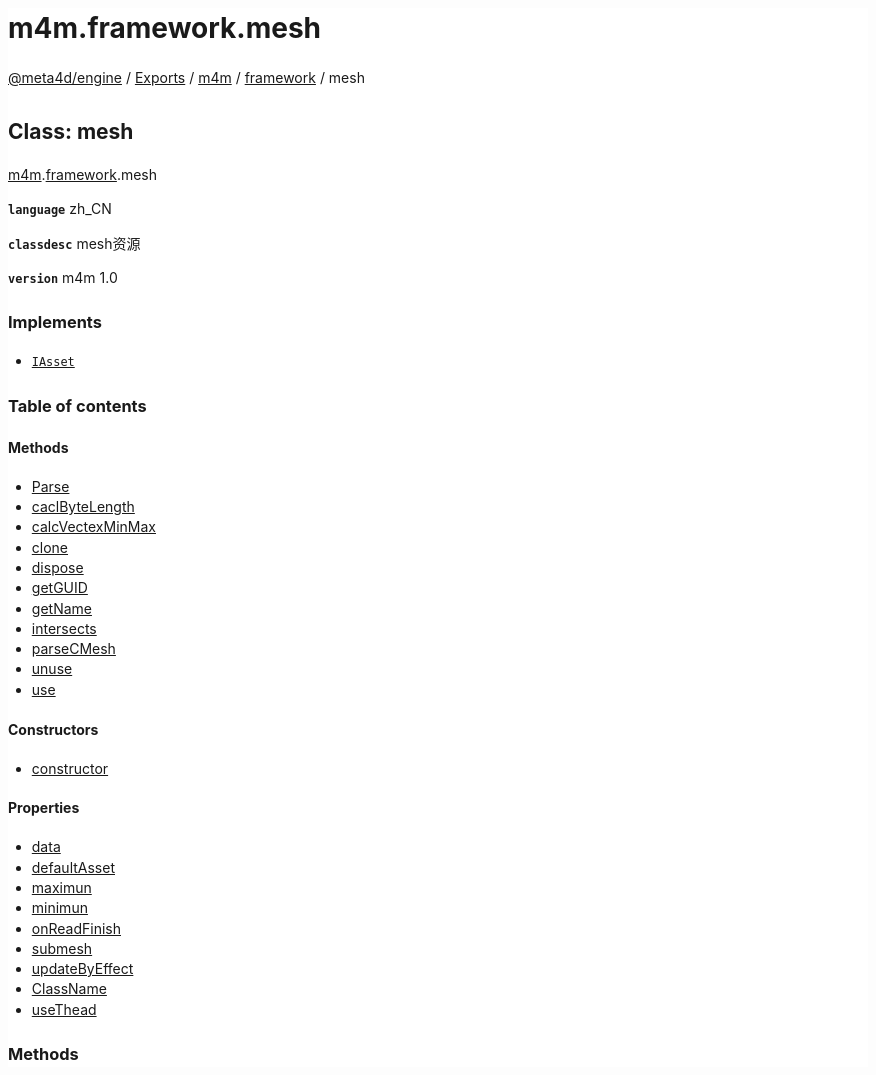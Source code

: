 # m4m.framework.mesh

[@meta4d/engine](../) / [Exports](../modules/) / [m4m](../modules/m4m.md) / [framework](../modules/m4m.framework.md) / mesh

## Class: mesh

[m4m](../modules/m4m.md).[framework](../modules/m4m.framework.md).mesh

**`language`** zh\_CN

**`classdesc`** mesh资源

**`version`** m4m 1.0

### Implements

* [`IAsset`](../interfaces/m4m.framework.IAsset.md)

### Table of contents

#### Methods

* [Parse](m4m.framework.mesh.md#parse)
* [caclByteLength](m4m.framework.mesh.md#caclbytelength)
* [calcVectexMinMax](m4m.framework.mesh.md#calcvectexminmax)
* [clone](m4m.framework.mesh.md#clone)
* [dispose](m4m.framework.mesh.md#dispose)
* [getGUID](m4m.framework.mesh.md#getguid)
* [getName](m4m.framework.mesh.md#getname)
* [intersects](m4m.framework.mesh.md#intersects)
* [parseCMesh](m4m.framework.mesh.md#parsecmesh)
* [unuse](m4m.framework.mesh.md#unuse)
* [use](m4m.framework.mesh.md#use)

#### Constructors

* [constructor](m4m.framework.mesh.md#constructor)

#### Properties

* [data](m4m.framework.mesh.md#data)
* [defaultAsset](m4m.framework.mesh.md#defaultasset)
* [maximun](m4m.framework.mesh.md#maximun)
* [minimun](m4m.framework.mesh.md#minimun)
* [onReadFinish](m4m.framework.mesh.md#onreadfinish)
* [submesh](m4m.framework.mesh.md#submesh)
* [updateByEffect](m4m.framework.mesh.md#updatebyeffect)
* [ClassName](m4m.framework.mesh.md#classname)
* [useThead](m4m.framework.mesh.md#usethead)

### Methods
